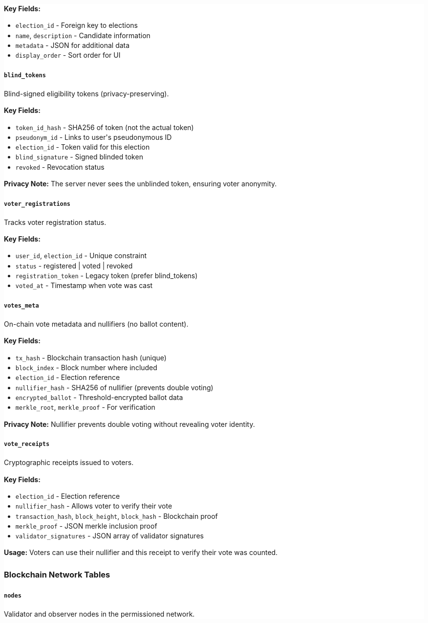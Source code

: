 **Key Fields:**
- `election_id` - Foreign key to elections
- `name`, `description` - Candidate information
- `metadata` - JSON for additional data
- `display_order` - Sort order for UI

#### `blind_tokens`
Blind-signed eligibility tokens (privacy-preserving).

**Key Fields:**
- `token_id_hash` - SHA256 of token (not the actual token)
- `pseudonym_id` - Links to user's pseudonymous ID
- `election_id` - Token valid for this election
- `blind_signature` - Signed blinded token
- `revoked` - Revocation status

**Privacy Note:** The server never sees the unblinded token, ensuring voter anonymity.

#### `voter_registrations`
Tracks voter registration status.

**Key Fields:**
- `user_id`, `election_id` - Unique constraint
- `status` - registered | voted | revoked
- `registration_token` - Legacy token (prefer blind_tokens)
- `voted_at` - Timestamp when vote was cast

#### `votes_meta`
On-chain vote metadata and nullifiers (no ballot content).

**Key Fields:**
- `tx_hash` - Blockchain transaction hash (unique)
- `block_index` - Block number where included
- `election_id` - Election reference
- `nullifier_hash` - SHA256 of nullifier (prevents double voting)
- `encrypted_ballot` - Threshold-encrypted ballot data
- `merkle_root`, `merkle_proof` - For verification

**Privacy Note:** Nullifier prevents double voting without revealing voter identity.

#### `vote_receipts`
Cryptographic receipts issued to voters.

**Key Fields:**
- `election_id` - Election reference
- `nullifier_hash` - Allows voter to verify their vote
- `transaction_hash`, `block_height`, `block_hash` - Blockchain proof
- `merkle_proof` - JSON merkle inclusion proof
- `validator_signatures` - JSON array of validator signatures

**Usage:** Voters can use their nullifier and this receipt to verify their vote was counted.

### Blockchain Network Tables

#### `nodes`
Validator and observer nodes in the permissioned network.

